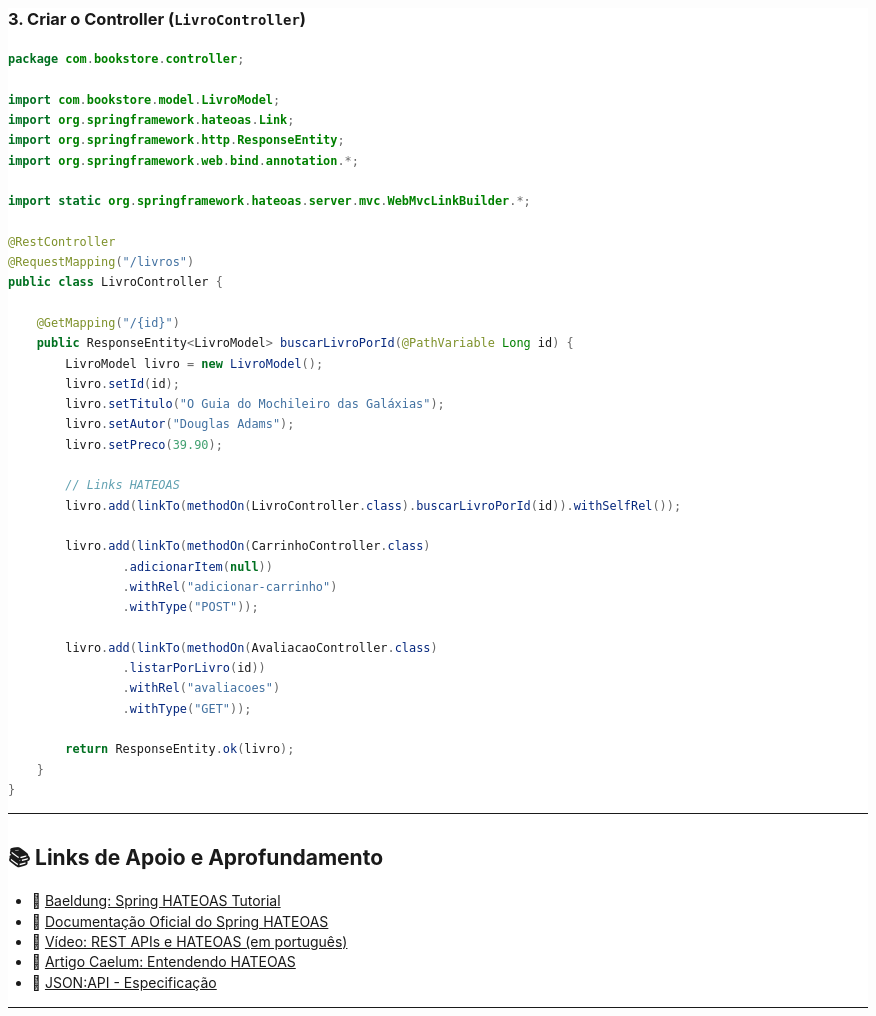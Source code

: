 ### 3. Criar o Controller (`LivroController`)

```java
package com.bookstore.controller;

import com.bookstore.model.LivroModel;
import org.springframework.hateoas.Link;
import org.springframework.http.ResponseEntity;
import org.springframework.web.bind.annotation.*;

import static org.springframework.hateoas.server.mvc.WebMvcLinkBuilder.*;

@RestController
@RequestMapping("/livros")
public class LivroController {

    @GetMapping("/{id}")
    public ResponseEntity<LivroModel> buscarLivroPorId(@PathVariable Long id) {
        LivroModel livro = new LivroModel();
        livro.setId(id);
        livro.setTitulo("O Guia do Mochileiro das Galáxias");
        livro.setAutor("Douglas Adams");
        livro.setPreco(39.90);
        
        // Links HATEOAS
        livro.add(linkTo(methodOn(LivroController.class).buscarLivroPorId(id)).withSelfRel());

        livro.add(linkTo(methodOn(CarrinhoController.class)
                .adicionarItem(null))
                .withRel("adicionar-carrinho")
                .withType("POST"));

        livro.add(linkTo(methodOn(AvaliacaoController.class)
                .listarPorLivro(id))
                .withRel("avaliacoes")
                .withType("GET"));
        
        return ResponseEntity.ok(livro);
    }
}
```

---

## 📚 Links de Apoio e Aprofundamento

* 📖 [Baeldung: Spring HATEOAS Tutorial](https://www.baeldung.com/spring-hateoas-tutorial)
* 📘 [Documentação Oficial do Spring HATEOAS](https://docs.spring.io/spring-hateoas/docs/current/reference/html/)
* 🎥 [Vídeo: REST APIs e HATEOAS (em português)](https://www.youtube.com/watch?v=F2SZS1P_wA4)
* 📝 [Artigo Caelum: Entendendo HATEOAS](https://blog.caelum.com.br/rest-e-hateoas-o-caminho-dos-links/)
* 📑 [JSON\:API - Especificação](https://jsonapi.org/)

---